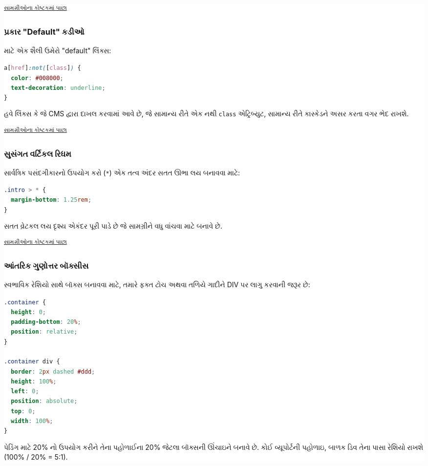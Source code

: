 <sup>[સામગ્રીઓના કોષ્ટકમાં પાછા](#પ્રોપ્સ)</sup>


### પ્રકાર "Default" કડીઓ

માટે એક શૈલી ઉમેરો "default" લિંક્સ:

```css
a[href]:not([class]) {
  color: #008000;
  text-decoration: underline;
}
```

હવે લિંક્સ કે જે CMS દ્વારા દાખલ કરવામાં આવે છે, જે સામાન્ય રીતે એક નથી `class` એટ્રિબ્યુટ, સામાન્ય રીતે કાસ્કેડને અસર કરતા વગર ભેદ રાખશે.

<sup>[સામગ્રીઓના કોષ્ટકમાં પાછા](#પ્રોપ્સ)</sup>


### સુસંગત વર્ટિકલ રિધમ

સાર્વત્રિક પસંદગીકારનો ઉપયોગ કરો (`*`) એક તત્વ અંદર સતત ઊભા લય બનાવવા માટે:

```css
.intro > * {
  margin-bottom: 1.25rem;
}
```

સતત વ્રેટકલ લય દૃશ્ય એકંદર પૂરી પાડે છે જે સામગ્રીને વધુ વાંચવા માટે બનાવે છે.

<sup>[સામગ્રીઓના કોષ્ટકમાં પાછા](#પ્રોપ્સ)</sup>


### આંતરિક ગુણોત્તર બૉક્સીસ

સ્વભાવિક રેશિયો સાથે બૉક્સ બનાવવા માટે, તમારે ફક્ત ટોચ અથવા તળિયે ગાદીને DIV પર લાગુ કરવાની જરૂર છે:

```css
.container {
  height: 0;
  padding-bottom: 20%;
  position: relative;
}

.container div {
  border: 2px dashed #ddd;
  height: 100%;
  left: 0;
  position: absolute;
  top: 0;
  width: 100%;
}
```

પેડિંગ માટે 20% નો ઉપયોગ કરીને તેના પહોળાઈના 20% જેટલા બૉક્સની ઊંચાઇને બનાવે છે. કોઈ  વ્યૂપોર્ટની પહોળાઇ, બાળક ડિવ તેના પાસા રેશિયો રાખશે (100% / 20% = 5:1).
